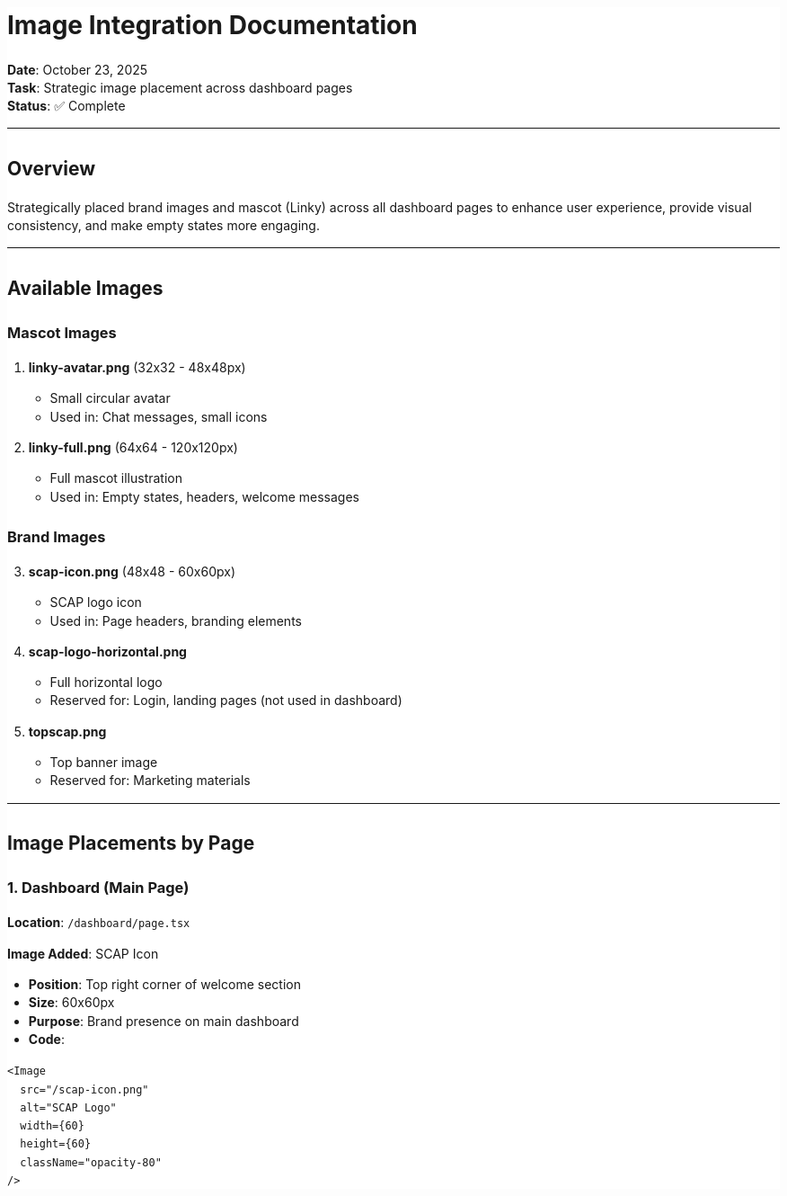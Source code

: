 # Image Integration Documentation

**Date**: October 23, 2025  
**Task**: Strategic image placement across dashboard pages  
**Status**: ✅ Complete

---

## Overview

Strategically placed brand images and mascot (Linky) across all dashboard pages to enhance user experience, provide visual consistency, and make empty states more engaging.

---

## Available Images

### Mascot Images
1. **linky-avatar.png** (32x32 - 48x48px)
   - Small circular avatar
   - Used in: Chat messages, small icons

2. **linky-full.png** (64x64 - 120x120px)
   - Full mascot illustration
   - Used in: Empty states, headers, welcome messages

### Brand Images
3. **scap-icon.png** (48x48 - 60x60px)
   - SCAP logo icon
   - Used in: Page headers, branding elements

4. **scap-logo-horizontal.png**
   - Full horizontal logo
   - Reserved for: Login, landing pages (not used in dashboard)

5. **topscap.png**
   - Top banner image
   - Reserved for: Marketing materials

---

## Image Placements by Page

### 1. Dashboard (Main Page)
**Location**: `/dashboard/page.tsx`

**Image Added**: SCAP Icon
- **Position**: Top right corner of welcome section
- **Size**: 60x60px
- **Purpose**: Brand presence on main dashboard
- **Code**:
```tsx
<Image 
  src="/scap-icon.png" 
  alt="SCAP Logo" 
  width={60} 
  height={60}
  className="opacity-80"
/>
```
